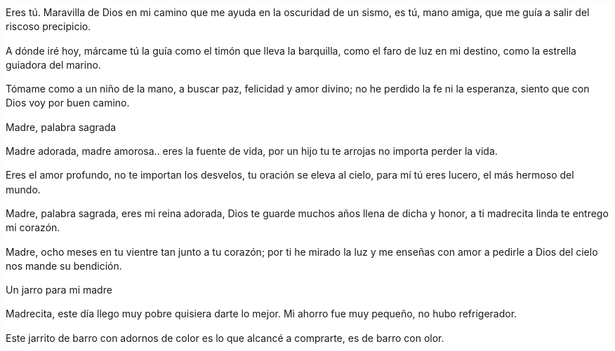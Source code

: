 Eres tú. Maravilla de Dios en mi camino
que me ayuda en la oscuridad de un sismo,
es tú, mano amiga, que me guía
a salir del riscoso precipicio.

A dónde iré hoy, márcame tú la guía
como el timón que lleva la barquilla,
como el faro de luz en mi destino,
como la estrella guiadora del marino.

Tómame como a un niño de la mano,
a buscar paz, felicidad y amor divino;
no he perdido la fe ni la esperanza,
siento que con Dios voy por buen camino.





Madre, palabra sagrada

Madre adorada, madre amorosa..
eres la fuente de vida,
por un hijo tu te arrojas
no importa perder la vida.

Eres el amor profundo,
no te importan los desvelos,
tu oración se eleva al cielo,
para mí tú eres lucero,
el más hermoso del mundo.

Madre, palabra sagrada,
eres mi reina adorada,
Dios te guarde muchos años
llena de dicha y honor,
a ti madrecita linda
te entrego mi corazón.

Madre, ocho meses en tu vientre
tan junto a tu corazón;
por ti he mirado la luz
y me enseñas con amor
a pedirle a Dios del cielo
nos mande su bendición.





Un jarro para mi madre

Madrecita, este día llego muy pobre
quisiera darte lo mejor.
Mi ahorro fue muy pequeño,
no hubo refrigerador.

Este jarrito de barro
con adornos de color
es lo que alcancé a comprarte,
es de barro con olor.
